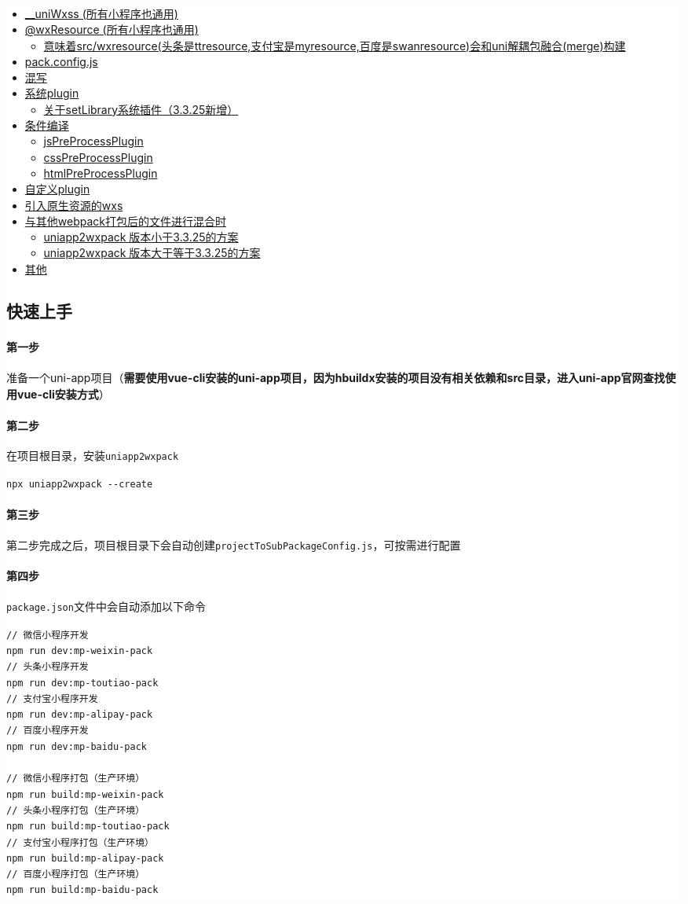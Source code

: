   - [__uniWxss (所有小程序也通用)](#__uniwxss-%E6%89%80%E6%9C%89%E5%B0%8F%E7%A8%8B%E5%BA%8F%E4%B9%9F%E9%80%9A%E7%94%A8)
  - [@wxResource (所有小程序也通用)](#wxresource-%E6%89%80%E6%9C%89%E5%B0%8F%E7%A8%8B%E5%BA%8F%E4%B9%9F%E9%80%9A%E7%94%A8)
    - [意味着src/wxresource(头条是ttresource,支付宝是myresource,百度是swanresource)会和uni解耦包融合(merge)构建](#%E6%84%8F%E5%91%B3%E7%9D%80srcwxresource%E5%A4%B4%E6%9D%A1%E6%98%AFttresource%E6%94%AF%E4%BB%98%E5%AE%9D%E6%98%AFmyresource%E7%99%BE%E5%BA%A6%E6%98%AFswanresource%E4%BC%9A%E5%92%8Cuni%E8%A7%A3%E8%80%A6%E5%8C%85%E8%9E%8D%E5%90%88merge%E6%9E%84%E5%BB%BA)
- [pack.config.js](#packconfigjs)
- [混写](#%E6%B7%B7%E5%86%99)
- [系统plugin](#%E7%B3%BB%E7%BB%9Fplugin)
    - [关于setLibrary系统插件（3.3.25新增）](#%E5%85%B3%E4%BA%8Esetlibrary%E7%B3%BB%E7%BB%9F%E6%8F%92%E4%BB%B63325%E6%96%B0%E5%A2%9E)
- [条件编译](#%E6%9D%A1%E4%BB%B6%E7%BC%96%E8%AF%91)
  - [jsPreProcessPlugin](#jspreprocessplugin)
  - [cssPreProcessPlugin](#csspreprocessplugin)
  - [htmlPreProcessPlugin](#htmlpreprocessplugin)
- [自定义plugin](#%E8%87%AA%E5%AE%9A%E4%B9%89plugin)
- [引入原生资源的wxs](#%E5%BC%95%E5%85%A5%E5%8E%9F%E7%94%9F%E8%B5%84%E6%BA%90%E7%9A%84wxs)
- [与其他webpack打包后的文件进行混合时](#%E4%B8%8E%E5%85%B6%E4%BB%96webpack%E6%89%93%E5%8C%85%E5%90%8E%E7%9A%84%E6%96%87%E4%BB%B6%E8%BF%9B%E8%A1%8C%E6%B7%B7%E5%90%88%E6%97%B6)
    - [uniapp2wxpack 版本小于3.3.25的方案](#uniapp2wxpack-%E7%89%88%E6%9C%AC%E5%B0%8F%E4%BA%8E3325%E7%9A%84%E6%96%B9%E6%A1%88)
    - [uniapp2wxpack 版本大于等于3.3.25的方案](#uniapp2wxpack-%E7%89%88%E6%9C%AC%E5%A4%A7%E4%BA%8E%E7%AD%89%E4%BA%8E3325%E7%9A%84%E6%96%B9%E6%A1%88)
- [其他](#%E5%85%B6%E4%BB%96)




## 快速上手  
#### 第一步  
准备一个uni-app项目（**需要使用vue-cli安装的uni-app项目，因为hbuildx安装的项目没有相关依赖和src目录，进入uni-app官网查找使用vue-cli安装方式**）  
  
#### 第二步  
在项目根目录，安装`uniapp2wxpack`  
````  
npx uniapp2wxpack --create
````  
  
#### 第三步 
第二步完成之后，项目根目录下会自动创建`projectToSubPackageConfig.js`，可按需进行配置  
  
#### 第四步  
`package.json`文件中会自动添加以下命令  
````  
// 微信小程序开发
npm run dev:mp-weixin-pack
// 头条小程序开发
npm run dev:mp-toutiao-pack
// 支付宝小程序开发
npm run dev:mp-alipay-pack
// 百度小程序开发
npm run dev:mp-baidu-pack

// 微信小程序打包（生产环境）
npm run build:mp-weixin-pack
// 头条小程序打包（生产环境）
npm run build:mp-toutiao-pack
// 支付宝小程序打包（生产环境）
npm run build:mp-alipay-pack
// 百度小程序打包（生产环境）
npm run build:mp-baidu-pack
````  
  